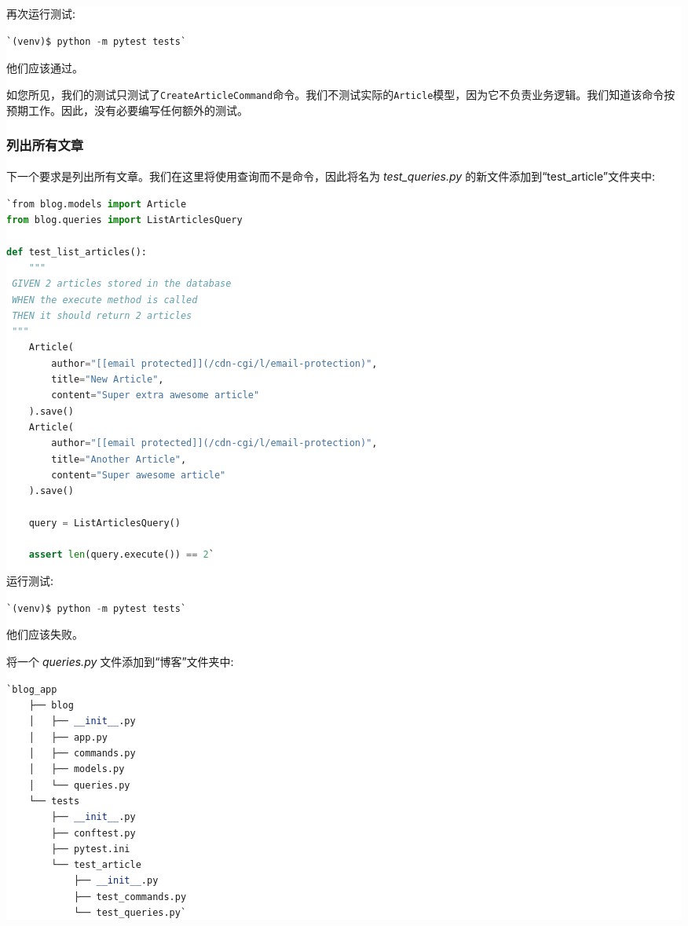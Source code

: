 再次运行测试:

```py
`(venv)$ python -m pytest tests` 
```

他们应该通过。

如您所见，我们的测试只测试了`CreateArticleCommand`命令。我们不测试实际的`Article`模型，因为它不负责业务逻辑。我们知道该命令按预期工作。因此，没有必要编写任何额外的测试。

### 列出所有文章

下一个要求是列出所有文章。我们在这里将使用查询而不是命令，因此将名为 *test_queries.py* 的新文件添加到“test_article”文件夹中:

```py
`from blog.models import Article
from blog.queries import ListArticlesQuery

def test_list_articles():
    """
 GIVEN 2 articles stored in the database
 WHEN the execute method is called
 THEN it should return 2 articles
 """
    Article(
        author="[[email protected]](/cdn-cgi/l/email-protection)",
        title="New Article",
        content="Super extra awesome article"
    ).save()
    Article(
        author="[[email protected]](/cdn-cgi/l/email-protection)",
        title="Another Article",
        content="Super awesome article"
    ).save()

    query = ListArticlesQuery()

    assert len(query.execute()) == 2` 
```

运行测试:

```py
`(venv)$ python -m pytest tests` 
```

他们应该失败。

将一个 *queries.py* 文件添加到“博客”文件夹中:

```py
`blog_app
    ├── blog
    │   ├── __init__.py
    │   ├── app.py
    │   ├── commands.py
    │   ├── models.py
    │   └── queries.py
    └── tests
        ├── __init__.py
        ├── conftest.py
        ├── pytest.ini
        └── test_article
            ├── __init__.py
            ├── test_commands.py
            └── test_queries.py` 
```
